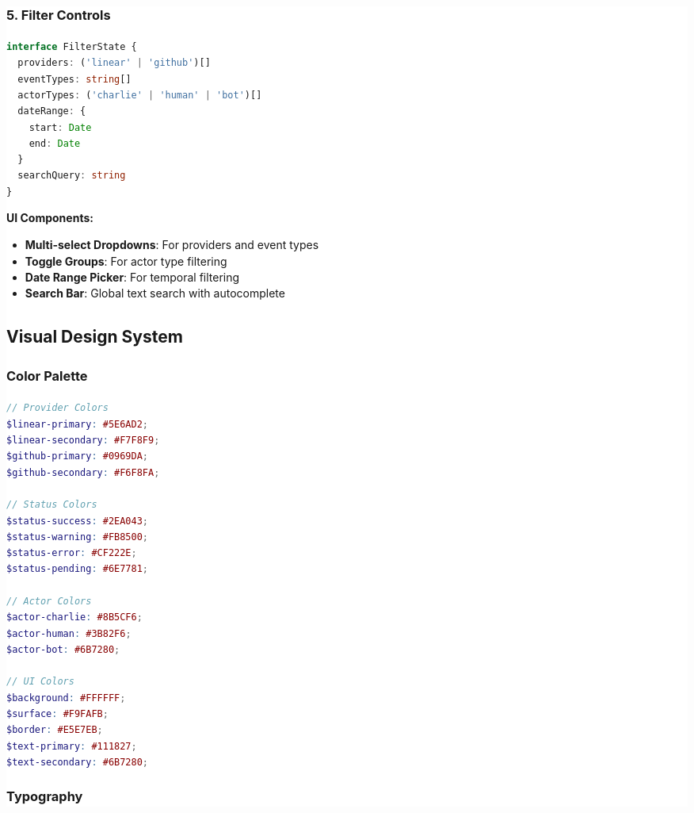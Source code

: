### 5. Filter Controls

```typescript
interface FilterState {
  providers: ('linear' | 'github')[]
  eventTypes: string[]
  actorTypes: ('charlie' | 'human' | 'bot')[]
  dateRange: {
    start: Date
    end: Date
  }
  searchQuery: string
}
```

**UI Components:**
- **Multi-select Dropdowns**: For providers and event types
- **Toggle Groups**: For actor type filtering
- **Date Range Picker**: For temporal filtering
- **Search Bar**: Global text search with autocomplete

## Visual Design System

### Color Palette

```scss
// Provider Colors
$linear-primary: #5E6AD2;
$linear-secondary: #F7F8F9;
$github-primary: #0969DA;
$github-secondary: #F6F8FA;

// Status Colors
$status-success: #2EA043;
$status-warning: #FB8500;
$status-error: #CF222E;
$status-pending: #6E7781;

// Actor Colors
$actor-charlie: #8B5CF6;
$actor-human: #3B82F6;
$actor-bot: #6B7280;

// UI Colors
$background: #FFFFFF;
$surface: #F9FAFB;
$border: #E5E7EB;
$text-primary: #111827;
$text-secondary: #6B7280;
```

### Typography
